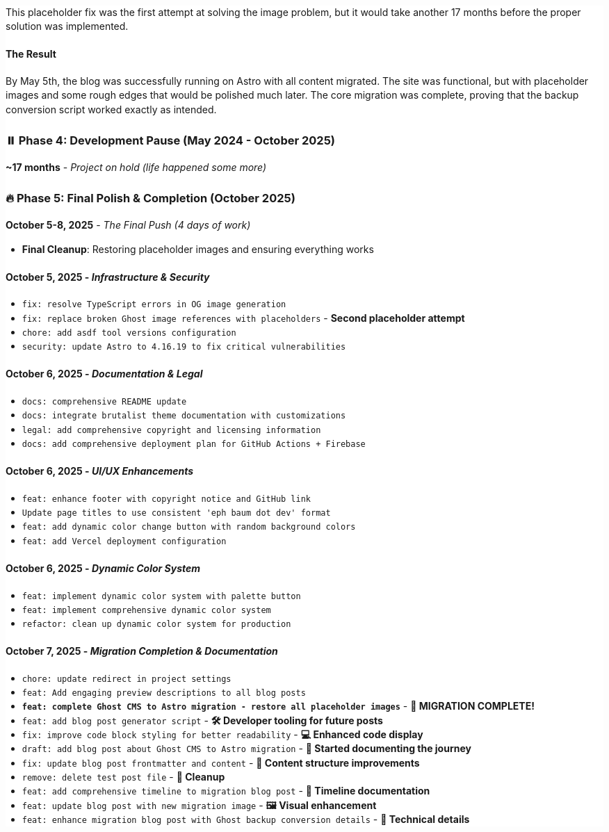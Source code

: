 This placeholder fix was the first attempt at solving the image problem, but it would take another 17 months before the proper solution was implemented.

#### The Result

By May 5th, the blog was successfully running on Astro with all content migrated. The site was functional, but with placeholder images and some rough edges that would be polished much later. The core migration was complete, proving that the backup conversion script worked exactly as intended.

### ⏸️ Phase 4: Development Pause (May 2024 - October 2025)
**~17 months** - *Project on hold (life happened some more)*

### 🔥 Phase 5: Final Polish & Completion (October 2025)
**October 5-8, 2025** - *The Final Push (4 days of work)*
- **Final Cleanup**: Restoring placeholder images and ensuring everything works

#### October 5, 2025 - *Infrastructure & Security*
- `fix: resolve TypeScript errors in OG image generation`
- `fix: replace broken Ghost image references with placeholders` - **Second placeholder attempt**
- `chore: add asdf tool versions configuration`
- `security: update Astro to 4.16.19 to fix critical vulnerabilities`

#### October 6, 2025 - *Documentation & Legal*
- `docs: comprehensive README update`
- `docs: integrate brutalist theme documentation with customizations`
- `legal: add comprehensive copyright and licensing information`
- `docs: add comprehensive deployment plan for GitHub Actions + Firebase`

#### October 6, 2025 - *UI/UX Enhancements*
- `feat: enhance footer with copyright notice and GitHub link`
- `Update page titles to use consistent 'eph baum dot dev' format`
- `feat: add dynamic color change button with random background colors`
- `feat: add Vercel deployment configuration`

#### October 6, 2025 - *Dynamic Color System*
- `feat: implement dynamic color system with palette button`
- `feat: implement comprehensive dynamic color system`
- `refactor: clean up dynamic color system for production`

#### October 7, 2025 - *Migration Completion & Documentation*
- `chore: update redirect in project settings`
- `feat: Add engaging preview descriptions to all blog posts`
- **`feat: complete Ghost CMS to Astro migration - restore all placeholder images`** - **🎉 MIGRATION COMPLETE!**
- `feat: add blog post generator script` - **🛠️ Developer tooling for future posts**
- `fix: improve code block styling for better readability` - **💻 Enhanced code display**
- `draft: add blog post about Ghost CMS to Astro migration` - **📝 Started documenting the journey**
- `fix: update blog post frontmatter and content` - **🔧 Content structure improvements**
- `remove: delete test post file` - **🧹 Cleanup**
- `feat: add comprehensive timeline to migration blog post` - **📅 Timeline documentation**
- `feat: update blog post with new migration image` - **🖼️ Visual enhancement**
- `feat: enhance migration blog post with Ghost backup conversion details` - **📖 Technical details**
